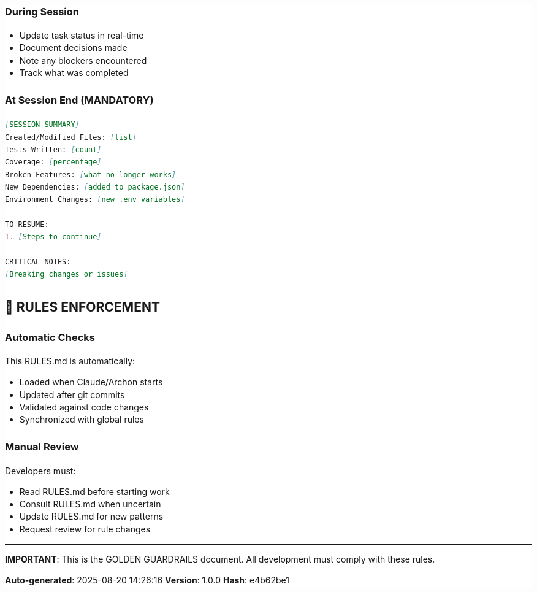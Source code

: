 ### During Session
- Update task status in real-time
- Document decisions made
- Note any blockers encountered
- Track what was completed

### At Session End (MANDATORY)
```markdown
[SESSION SUMMARY]
Created/Modified Files: [list]
Tests Written: [count]
Coverage: [percentage]
Broken Features: [what no longer works]
New Dependencies: [added to package.json]
Environment Changes: [new .env variables]

TO RESUME:
1. [Steps to continue]

CRITICAL NOTES:
[Breaking changes or issues]
```

## 📝 RULES ENFORCEMENT

### Automatic Checks
This RULES.md is automatically:
- Loaded when Claude/Archon starts
- Updated after git commits
- Validated against code changes
- Synchronized with global rules

### Manual Review
Developers must:
- Read RULES.md before starting work
- Consult RULES.md when uncertain
- Update RULES.md for new patterns
- Request review for rule changes

---

**IMPORTANT**: This is the GOLDEN GUARDRAILS document. All development must comply with these rules.

**Auto-generated**: 2025-08-20 14:26:16
**Version**: 1.0.0
**Hash**: e4b62be1
